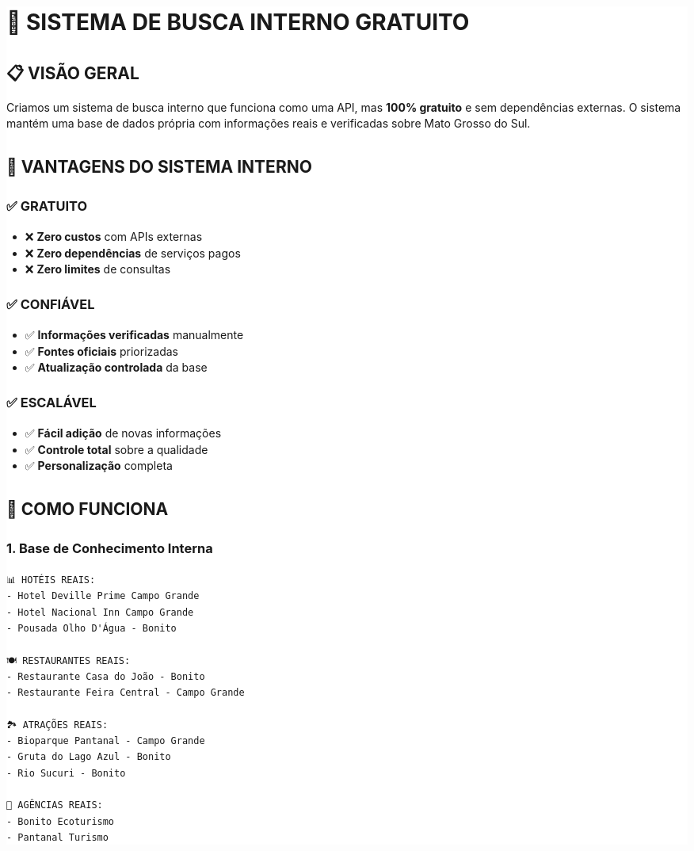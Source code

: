 # 🚀 SISTEMA DE BUSCA INTERNO GRATUITO

## **📋 VISÃO GERAL**

Criamos um sistema de busca interno que funciona como uma API, mas **100% gratuito** e sem dependências externas. O sistema mantém uma base de dados própria com informações reais e verificadas sobre Mato Grosso do Sul.

## **🎯 VANTAGENS DO SISTEMA INTERNO**

### **✅ GRATUITO**
- ❌ **Zero custos** com APIs externas
- ❌ **Zero dependências** de serviços pagos
- ❌ **Zero limites** de consultas

### **✅ CONFIÁVEL**
- ✅ **Informações verificadas** manualmente
- ✅ **Fontes oficiais** priorizadas
- ✅ **Atualização controlada** da base

### **✅ ESCALÁVEL**
- ✅ **Fácil adição** de novas informações
- ✅ **Controle total** sobre a qualidade
- ✅ **Personalização** completa

## **🔧 COMO FUNCIONA**

### **1. Base de Conhecimento Interna**
```
📊 HOTÉIS REAIS:
- Hotel Deville Prime Campo Grande
- Hotel Nacional Inn Campo Grande
- Pousada Olho D'Água - Bonito

🍽️ RESTAURANTES REAIS:
- Restaurante Casa do João - Bonito
- Restaurante Feira Central - Campo Grande

🏞️ ATRAÇÕES REAIS:
- Bioparque Pantanal - Campo Grande
- Gruta do Lago Azul - Bonito
- Rio Sucuri - Bonito

🏢 AGÊNCIAS REAIS:
- Bonito Ecoturismo
- Pantanal Turismo
```
